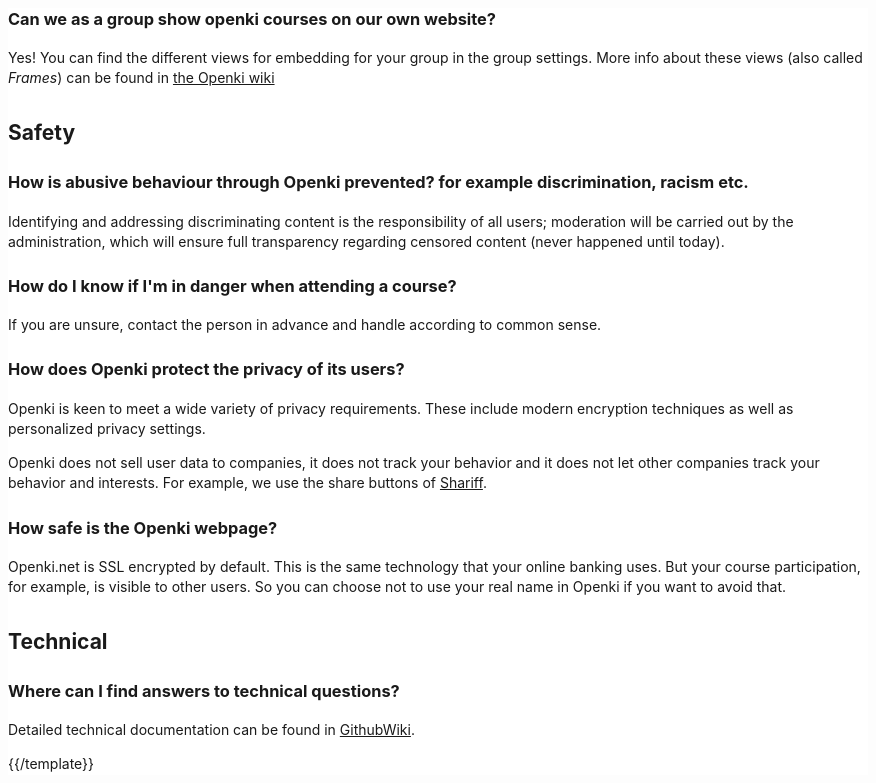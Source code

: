 ### Can we as a group show openki courses on our own website?
Yes! You can find the different views for embedding for your group in the group settings. More info about these views (also called _Frames_) can be found in [the Openki wiki](https://github.com/Openki/Openki/wiki/Frames)

## Safety

### How is abusive behaviour through Openki prevented? for example discrimination, racism etc.
Identifying and addressing discriminating content is the responsibility of all users; moderation will be carried out by the administration, which will ensure full transparency regarding censored content (never happened until today).

### How do I know if I'm in danger when attending a course?
If you are unsure, contact the person in advance and handle according to common sense.

### How does Openki protect the privacy of its users?
Openki is keen to meet a wide variety of privacy requirements. These include modern encryption techniques as well as personalized privacy settings.

Openki does not sell user data to companies, it does not track your behavior and it does not let other companies track your behavior and interests. For example, we use the share buttons of [Shariff](https://www.heise.de/ct/artikel/Shariff-Social-Media-Buttons-mit-Datenschutz-2467514.html).

### How safe is the Openki webpage?
Openki.net is SSL encrypted by default. This is the same technology that your online banking uses. But your course participation, for example, is visible to other users. So you can choose not to use your real name in Openki if you want to avoid that.



## Technical

### Where can I find answers to technical questions?
Detailed technical documentation can be found in [GithubWiki](https://github.com/Openki/Openki/wiki/).


{{/template}}
